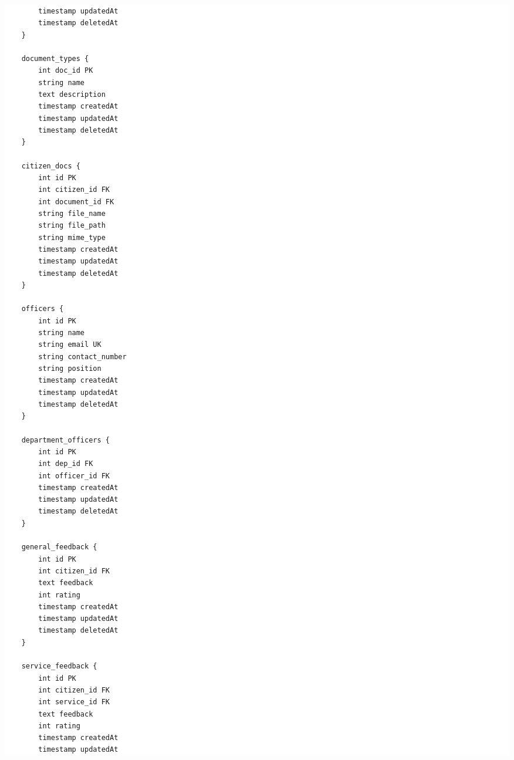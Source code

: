 ```mermaid
        timestamp updatedAt
        timestamp deletedAt
    }
    
    document_types {
        int doc_id PK
        string name
        text description
        timestamp createdAt
        timestamp updatedAt
        timestamp deletedAt
    }
    
    citizen_docs {
        int id PK
        int citizen_id FK
        int document_id FK
        string file_name
        string file_path
        string mime_type
        timestamp createdAt
        timestamp updatedAt
        timestamp deletedAt
    }
    
    officers {
        int id PK
        string name
        string email UK
        string contact_number
        string position
        timestamp createdAt
        timestamp updatedAt
        timestamp deletedAt
    }
    
    department_officers {
        int id PK
        int dep_id FK
        int officer_id FK
        timestamp createdAt
        timestamp updatedAt
        timestamp deletedAt
    }
    
    general_feedback {
        int id PK
        int citizen_id FK
        text feedback
        int rating
        timestamp createdAt
        timestamp updatedAt
        timestamp deletedAt
    }
    
    service_feedback {
        int id PK
        int citizen_id FK
        int service_id FK
        text feedback
        int rating
        timestamp createdAt
        timestamp updatedAt
```